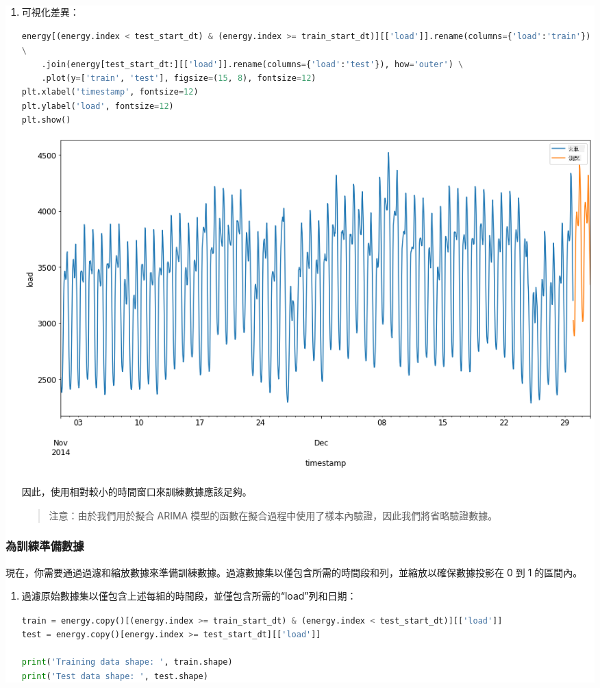 1. 可視化差異：

    ```python
    energy[(energy.index < test_start_dt) & (energy.index >= train_start_dt)][['load']].rename(columns={'load':'train'}) \
        .join(energy[test_start_dt:][['load']].rename(columns={'load':'test'}), how='outer') \
        .plot(y=['train', 'test'], figsize=(15, 8), fontsize=12)
    plt.xlabel('timestamp', fontsize=12)
    plt.ylabel('load', fontsize=12)
    plt.show()
    ```

    ![訓練和測試數據](../../../../translated_images/train-test.8928d14e5b91fc942f0ca9201b2d36c890ea7e98f7619fd94f75de3a4c2bacb9.hk.png)

    因此，使用相對較小的時間窗口來訓練數據應該足夠。

    > 注意：由於我們用於擬合 ARIMA 模型的函數在擬合過程中使用了樣本內驗證，因此我們將省略驗證數據。

### 為訓練準備數據

現在，你需要通過過濾和縮放數據來準備訓練數據。過濾數據集以僅包含所需的時間段和列，並縮放以確保數據投影在 0 到 1 的區間內。

1. 過濾原始數據集以僅包含上述每組的時間段，並僅包含所需的“load”列和日期：

    ```python
    train = energy.copy()[(energy.index >= train_start_dt) & (energy.index < test_start_dt)][['load']]
    test = energy.copy()[energy.index >= test_start_dt][['load']]

    print('Training data shape: ', train.shape)
    print('Test data shape: ', test.shape)
    ```
